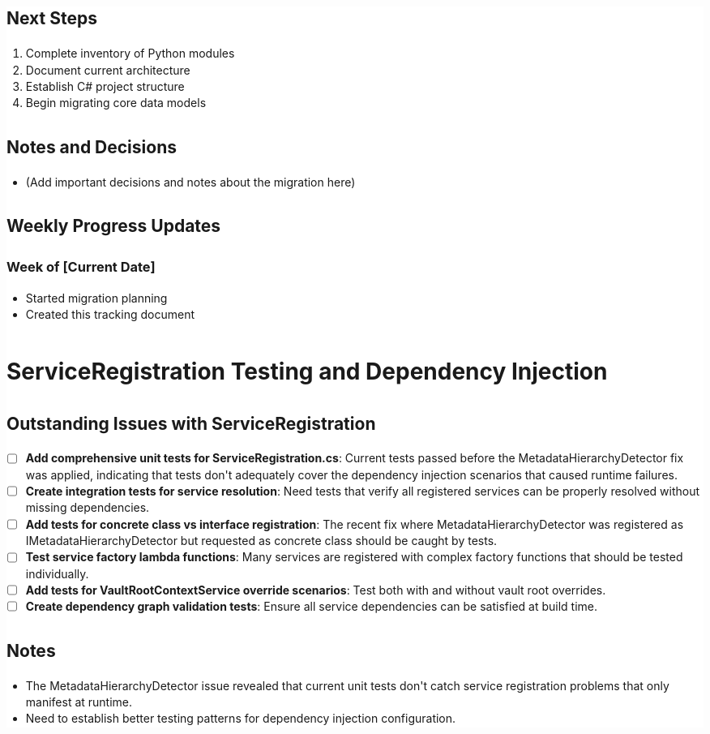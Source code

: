 ## Next Steps

1. Complete inventory of Python modules
2. Document current architecture
3. Establish C# project structure
4. Begin migrating core data models

## Notes and Decisions

- (Add important decisions and notes about the migration here)

## Weekly Progress Updates

### Week of [Current Date]

- Started migration planning
- Created this tracking document

# ServiceRegistration Testing and Dependency Injection

## Outstanding Issues with ServiceRegistration

- [ ] **Add comprehensive unit tests for ServiceRegistration.cs**: Current tests passed before the MetadataHierarchyDetector fix was applied, indicating that tests don't adequately cover the dependency injection scenarios that caused runtime failures.
- [ ] **Create integration tests for service resolution**: Need tests that verify all registered services can be properly resolved without missing dependencies.
- [ ] **Add tests for concrete class vs interface registration**: The recent fix where MetadataHierarchyDetector was registered as IMetadataHierarchyDetector but requested as concrete class should be caught by tests.
- [ ] **Test service factory lambda functions**: Many services are registered with complex factory functions that should be tested individually.
- [ ] **Add tests for VaultRootContextService override scenarios**: Test both with and without vault root overrides.
- [ ] **Create dependency graph validation tests**: Ensure all service dependencies can be satisfied at build time.

## Notes

- The MetadataHierarchyDetector issue revealed that current unit tests don't catch service registration problems that only manifest at runtime.
- Need to establish better testing patterns for dependency injection configuration.
